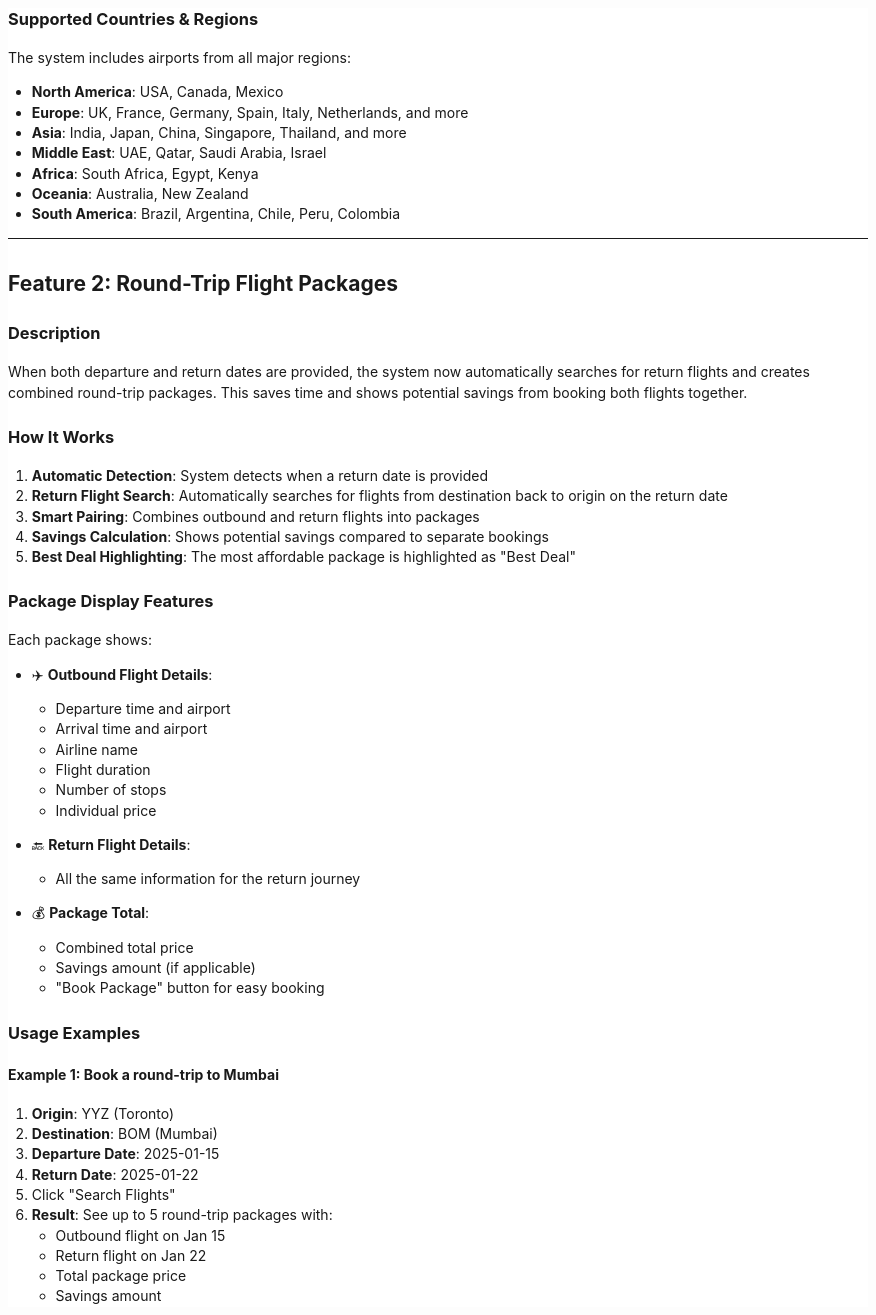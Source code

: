 ### Supported Countries & Regions
The system includes airports from all major regions:
- **North America**: USA, Canada, Mexico
- **Europe**: UK, France, Germany, Spain, Italy, Netherlands, and more
- **Asia**: India, Japan, China, Singapore, Thailand, and more
- **Middle East**: UAE, Qatar, Saudi Arabia, Israel
- **Africa**: South Africa, Egypt, Kenya
- **Oceania**: Australia, New Zealand
- **South America**: Brazil, Argentina, Chile, Peru, Colombia

---

## Feature 2: Round-Trip Flight Packages

### Description
When both departure and return dates are provided, the system now automatically searches for return flights and creates combined round-trip packages. This saves time and shows potential savings from booking both flights together.

### How It Works
1. **Automatic Detection**: System detects when a return date is provided
2. **Return Flight Search**: Automatically searches for flights from destination back to origin on the return date
3. **Smart Pairing**: Combines outbound and return flights into packages
4. **Savings Calculation**: Shows potential savings compared to separate bookings
5. **Best Deal Highlighting**: The most affordable package is highlighted as "Best Deal"

### Package Display Features
Each package shows:
- ✈️ **Outbound Flight Details**:
  - Departure time and airport
  - Arrival time and airport
  - Airline name
  - Flight duration
  - Number of stops
  - Individual price
  
- 🔙 **Return Flight Details**:
  - All the same information for the return journey
  
- 💰 **Package Total**:
  - Combined total price
  - Savings amount (if applicable)
  - "Book Package" button for easy booking

### Usage Examples

#### Example 1: Book a round-trip to Mumbai
1. **Origin**: YYZ (Toronto)
2. **Destination**: BOM (Mumbai)
3. **Departure Date**: 2025-01-15
4. **Return Date**: 2025-01-22
5. Click "Search Flights"
6. **Result**: See up to 5 round-trip packages with:
   - Outbound flight on Jan 15
   - Return flight on Jan 22
   - Total package price
   - Savings amount
